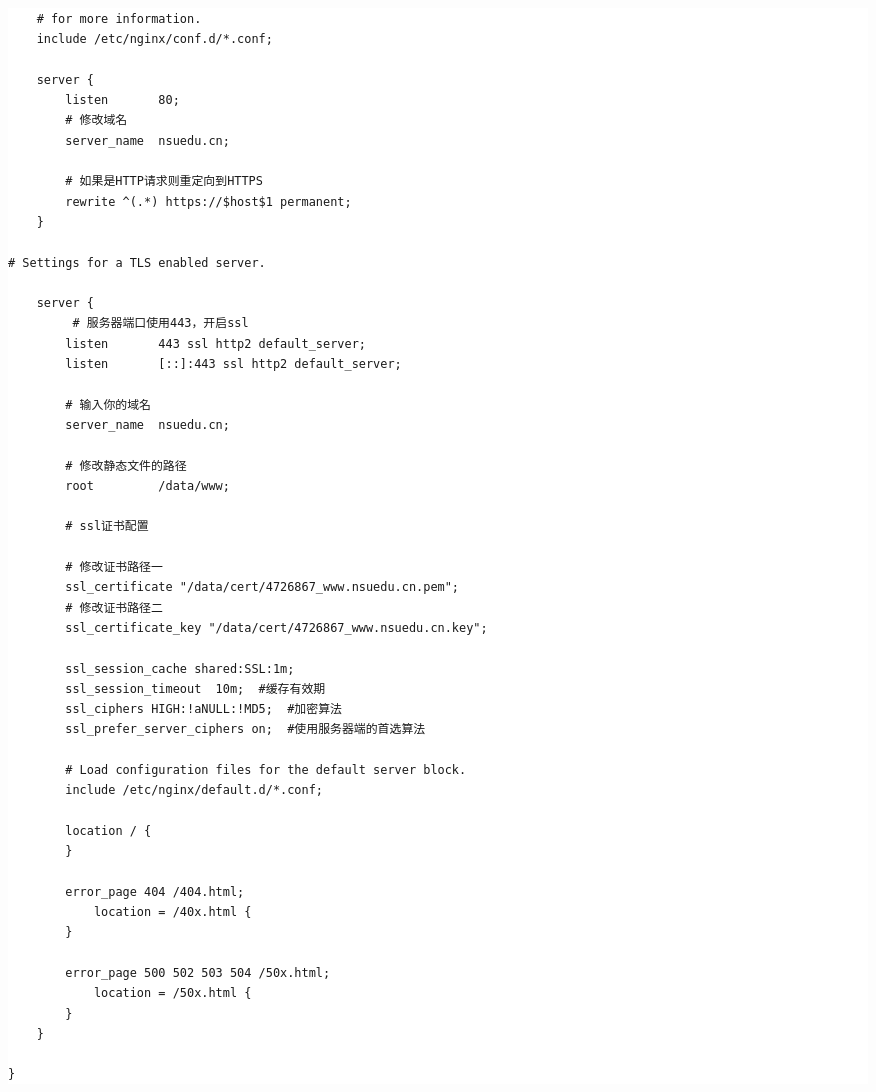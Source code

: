 ```
    # for more information.
    include /etc/nginx/conf.d/*.conf;

    server {
        listen       80;
        # 修改域名
        server_name  nsuedu.cn;

        # 如果是HTTP请求则重定向到HTTPS
        rewrite ^(.*) https://$host$1 permanent;
    }

# Settings for a TLS enabled server.

    server {
         # 服务器端口使用443，开启ssl
        listen       443 ssl http2 default_server;
        listen       [::]:443 ssl http2 default_server;

        # 输入你的域名
        server_name  nsuedu.cn;

        # 修改静态文件的路径
        root         /data/www;

        # ssl证书配置

        # 修改证书路径一
        ssl_certificate "/data/cert/4726867_www.nsuedu.cn.pem";
        # 修改证书路径二
        ssl_certificate_key "/data/cert/4726867_www.nsuedu.cn.key";

        ssl_session_cache shared:SSL:1m;
        ssl_session_timeout  10m;  #缓存有效期
        ssl_ciphers HIGH:!aNULL:!MD5;  #加密算法
        ssl_prefer_server_ciphers on;  #使用服务器端的首选算法

        # Load configuration files for the default server block.
        include /etc/nginx/default.d/*.conf;

        location / {
        }

        error_page 404 /404.html;
            location = /40x.html {
        }

        error_page 500 502 503 504 /50x.html;
            location = /50x.html {
        }
    }

}
```
